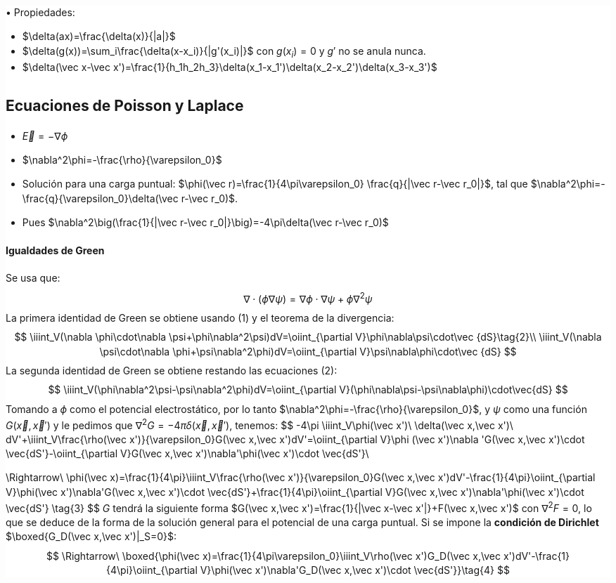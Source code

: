 $\bullet$ Propiedades:

+ $\delta(ax)=\frac{\delta(x)}{|a|}$
+ $\delta(g(x))=\sum_i\frac{\delta(x-x_i)}{|g'(x_i)|}$ con $g(x_i)=0$ y $g'$ no se anula nunca.
+ $\delta(\vec x-\vec x')=\frac{1}{h_1h_2h_3}\delta(x_1-x_1')\delta(x_2-x_2')\delta(x_3-x_3')$

## Ecuaciones de Poisson y Laplace

+ $\vec E=-\nabla\phi$
+ $\nabla^2\phi=-\frac{\rho}{\varepsilon_0}$

+ Solución para una carga puntual: $\phi(\vec r)=\frac{1}{4\pi\varepsilon_0} \frac{q}{|\vec r-\vec r_0|}$, tal que $\nabla^2\phi=-\frac{q}{\varepsilon_0}\delta(\vec r-\vec r_0)$.
+ Pues $\nabla^2\big(\frac{1}{|\vec r-\vec r_0|}\big)=-4\pi\delta(\vec r-\vec r_0)$

#### Igualdades de Green

Se usa que: 
$$
\nabla\cdot (\phi\nabla\psi)=\nabla \phi\cdot\nabla \psi+\phi\nabla^2\psi\tag{1}
$$
La primera identidad de Green se obtiene usando (1) y el teorema de la divergencia:
$$
\iiint_V(\nabla \phi\cdot\nabla \psi+\phi\nabla^2\psi)dV=\oiint_{\partial V}\phi\nabla\psi\cdot\vec {dS}\tag{2}\\
\iiint_V(\nabla \psi\cdot\nabla \phi+\psi\nabla^2\phi)dV=\oiint_{\partial V}\psi\nabla\phi\cdot\vec {dS}
$$
La segunda identidad de Green se obtiene restando las ecuaciones (2):
$$
\iiint_V(\phi\nabla^2\psi-\psi\nabla^2\phi)dV=\oiint_{\partial V}(\phi\nabla\psi-\psi\nabla\phi)\cdot\vec{dS}
$$
Tomando a $\phi$ como el potencial electrostático, por lo tanto $\nabla^2\phi=-\frac{\rho}{\varepsilon_0}$, y $\psi$ como una función $G(\vec x,\vec x')$ y le pedimos que $\nabla^2G=-4\pi\delta(\vec x,\vec x')$, tenemos:
$$
-4\pi \iiint_V\phi(\vec x')\ \delta(\vec x,\vec x')\ dV'+\iiint_V\frac{\rho(\vec x')}{\varepsilon_0}G(\vec x,\vec x')dV'=\oiint_{\partial V}\phi (\vec x')\nabla 'G(\vec x,\vec x')\cdot \vec{dS'}-\oiint_{\partial V}G(\vec x,\vec x')\nabla'\phi(\vec x')\cdot \vec{dS'}\\

\Rightarrow\ \phi(\vec x)=\frac{1}{4\pi}\iiint_V\frac{\rho(\vec x')}{\varepsilon_0}G(\vec x,\vec x')dV'-\frac{1}{4\pi}\oiint_{\partial V}\phi(\vec x')\nabla'G(\vec x,\vec x')\cdot \vec{dS'}+\frac{1}{4\pi}\oiint_{\partial V}G(\vec x,\vec x')\nabla'\phi(\vec x')\cdot \vec{dS'} \tag{3}
$$
$G$ tendrá la siguiente forma $G(\vec x,\vec x')=\frac{1}{|\vec x-\vec x'|}+F(\vec x,\vec x')$ con $\nabla^2F=0$, lo que se deduce de la forma de la solución general para el potencial de una carga puntual. Si se impone la **condición de Dirichlet** $\boxed{G_D(\vec x,\vec x')|_S=0}$:
$$
\Rightarrow\ \boxed{\phi(\vec x)=\frac{1}{4\pi\varepsilon_0}\iiint_V\rho(\vec x')G_D(\vec x,\vec x')dV'-\frac{1}{4\pi}\oiint_{\partial V}\phi(\vec x')\nabla'G_D(\vec x,\vec x')\cdot \vec{dS'}}\tag{4}
$$
